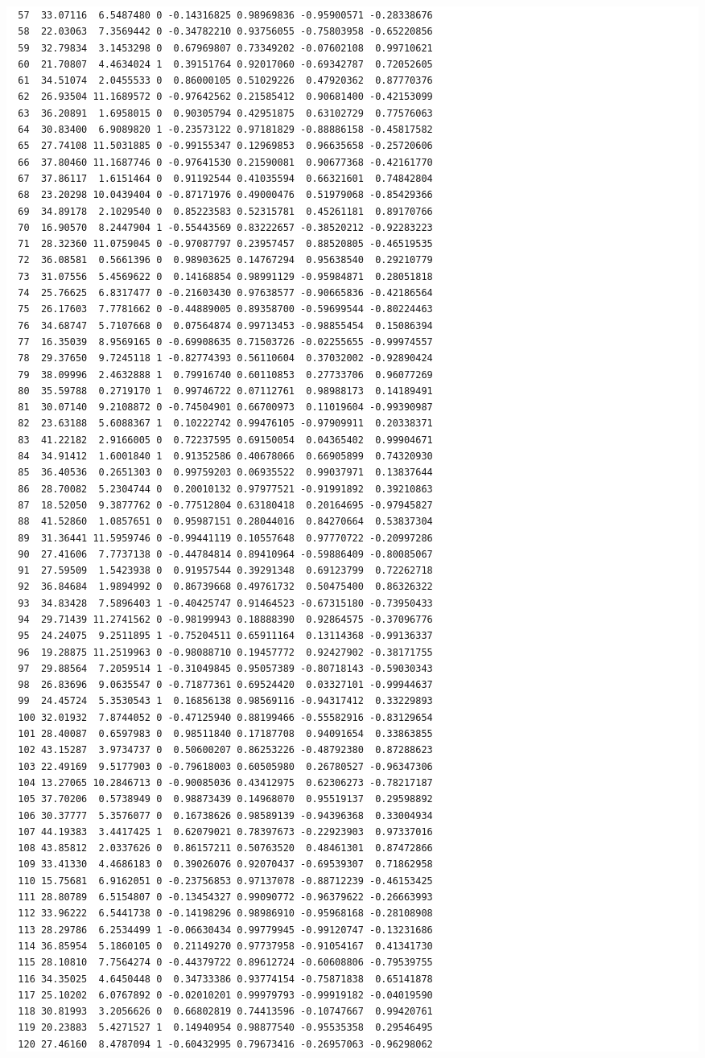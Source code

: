       57  33.07116  6.5487480 0 -0.14316825 0.98969836 -0.95900571 -0.28338676
      58  22.03063  7.3569442 0 -0.34782210 0.93756055 -0.75803958 -0.65220856
      59  32.79834  3.1453298 0  0.67969807 0.73349202 -0.07602108  0.99710621
      60  21.70807  4.4634024 1  0.39151764 0.92017060 -0.69342787  0.72052605
      61  34.51074  2.0455533 0  0.86000105 0.51029226  0.47920362  0.87770376
      62  26.93504 11.1689572 0 -0.97642562 0.21585412  0.90681400 -0.42153099
      63  36.20891  1.6958015 0  0.90305794 0.42951875  0.63102729  0.77576063
      64  30.83400  6.9089820 1 -0.23573122 0.97181829 -0.88886158 -0.45817582
      65  27.74108 11.5031885 0 -0.99155347 0.12969853  0.96635658 -0.25720606
      66  37.80460 11.1687746 0 -0.97641530 0.21590081  0.90677368 -0.42161770
      67  37.86117  1.6151464 0  0.91192544 0.41035594  0.66321601  0.74842804
      68  23.20298 10.0439404 0 -0.87171976 0.49000476  0.51979068 -0.85429366
      69  34.89178  2.1029540 0  0.85223583 0.52315781  0.45261181  0.89170766
      70  16.90570  8.2447904 1 -0.55443569 0.83222657 -0.38520212 -0.92283223
      71  28.32360 11.0759045 0 -0.97087797 0.23957457  0.88520805 -0.46519535
      72  36.08581  0.5661396 0  0.98903625 0.14767294  0.95638540  0.29210779
      73  31.07556  5.4569622 0  0.14168854 0.98991129 -0.95984871  0.28051818
      74  25.76625  6.8317477 0 -0.21603430 0.97638577 -0.90665836 -0.42186564
      75  26.17603  7.7781662 0 -0.44889005 0.89358700 -0.59699544 -0.80224463
      76  34.68747  5.7107668 0  0.07564874 0.99713453 -0.98855454  0.15086394
      77  16.35039  8.9569165 0 -0.69908635 0.71503726 -0.02255655 -0.99974557
      78  29.37650  9.7245118 1 -0.82774393 0.56110604  0.37032002 -0.92890424
      79  38.09996  2.4632888 1  0.79916740 0.60110853  0.27733706  0.96077269
      80  35.59788  0.2719170 1  0.99746722 0.07112761  0.98988173  0.14189491
      81  30.07140  9.2108872 0 -0.74504901 0.66700973  0.11019604 -0.99390987
      82  23.63188  5.6088367 1  0.10222742 0.99476105 -0.97909911  0.20338371
      83  41.22182  2.9166005 0  0.72237595 0.69150054  0.04365402  0.99904671
      84  34.91412  1.6001840 1  0.91352586 0.40678066  0.66905899  0.74320930
      85  36.40536  0.2651303 0  0.99759203 0.06935522  0.99037971  0.13837644
      86  28.70082  5.2304744 0  0.20010132 0.97977521 -0.91991892  0.39210863
      87  18.52050  9.3877762 0 -0.77512804 0.63180418  0.20164695 -0.97945827
      88  41.52860  1.0857651 0  0.95987151 0.28044016  0.84270664  0.53837304
      89  31.36441 11.5959746 0 -0.99441119 0.10557648  0.97770722 -0.20997286
      90  27.41606  7.7737138 0 -0.44784814 0.89410964 -0.59886409 -0.80085067
      91  27.59509  1.5423938 0  0.91957544 0.39291348  0.69123799  0.72262718
      92  36.84684  1.9894992 0  0.86739668 0.49761732  0.50475400  0.86326322
      93  34.83428  7.5896403 1 -0.40425747 0.91464523 -0.67315180 -0.73950433
      94  29.71439 11.2741562 0 -0.98199943 0.18888390  0.92864575 -0.37096776
      95  24.24075  9.2511895 1 -0.75204511 0.65911164  0.13114368 -0.99136337
      96  19.28875 11.2519963 0 -0.98088710 0.19457772  0.92427902 -0.38171755
      97  29.88564  7.2059514 1 -0.31049845 0.95057389 -0.80718143 -0.59030343
      98  26.83696  9.0635547 0 -0.71877361 0.69524420  0.03327101 -0.99944637
      99  24.45724  5.3530543 1  0.16856138 0.98569116 -0.94317412  0.33229893
      100 32.01932  7.8744052 0 -0.47125940 0.88199466 -0.55582916 -0.83129654
      101 28.40087  0.6597983 0  0.98511840 0.17187708  0.94091654  0.33863855
      102 43.15287  3.9734737 0  0.50600207 0.86253226 -0.48792380  0.87288623
      103 22.49169  9.5177903 0 -0.79618003 0.60505980  0.26780527 -0.96347306
      104 13.27065 10.2846713 0 -0.90085036 0.43412975  0.62306273 -0.78217187
      105 37.70206  0.5738949 0  0.98873439 0.14968070  0.95519137  0.29598892
      106 30.37777  5.3576077 0  0.16738626 0.98589139 -0.94396368  0.33004934
      107 44.19383  3.4417425 1  0.62079021 0.78397673 -0.22923903  0.97337016
      108 43.85812  2.0337626 0  0.86157211 0.50763520  0.48461301  0.87472866
      109 33.41330  4.4686183 0  0.39026076 0.92070437 -0.69539307  0.71862958
      110 15.75681  6.9162051 0 -0.23756853 0.97137078 -0.88712239 -0.46153425
      111 28.80789  6.5154807 0 -0.13454327 0.99090772 -0.96379622 -0.26663993
      112 33.96222  6.5441738 0 -0.14198296 0.98986910 -0.95968168 -0.28108908
      113 28.29786  6.2534499 1 -0.06630434 0.99779945 -0.99120747 -0.13231686
      114 36.85954  5.1860105 0  0.21149270 0.97737958 -0.91054167  0.41341730
      115 28.10810  7.7564274 0 -0.44379722 0.89612724 -0.60608806 -0.79539755
      116 34.35025  4.6450448 0  0.34733386 0.93774154 -0.75871838  0.65141878
      117 25.10202  6.0767892 0 -0.02010201 0.99979793 -0.99919182 -0.04019590
      118 30.81993  3.2056626 0  0.66802819 0.74413596 -0.10747667  0.99420761
      119 20.23883  5.4271527 1  0.14940954 0.98877540 -0.95535358  0.29546495
      120 27.46160  8.4787094 1 -0.60432995 0.79673416 -0.26957063 -0.96298062